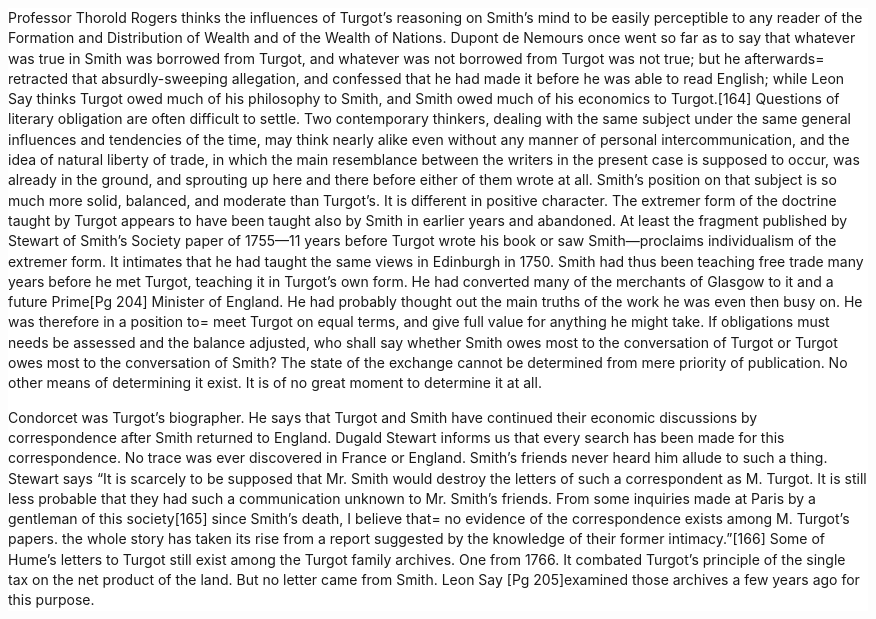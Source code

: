 
Professor Thorold Rogers thinks the influences of Turgot’s reasoning on Smith’s mind to be easily perceptible to any reader of the Formation and Distribution of Wealth and of the Wealth of Nations.
Dupont de Nemours once went so far as to say that whatever was true in Smith was borrowed from Turgot, and whatever was not borrowed from Turgot was not true;
but he afterwards= 
retracted that absurdly-sweeping allegation, and
confessed that he had made it before he was able to read English;
while Leon Say thinks Turgot owed much of his philosophy to Smith, and Smith owed much of his economics to Turgot.[164]
Questions of literary obligation are often difficult to settle.
Two contemporary thinkers, dealing with the same subject under the same general influences and tendencies of the time, may think nearly alike even without any manner of personal intercommunication, and the idea of natural liberty of trade, in which the main resemblance between the writers in the present case is supposed to occur, was already in the ground, and sprouting up here and there before either of them wrote at all.
Smith’s position on that subject is so much more solid, balanced, and moderate than Turgot’s.
It is different in positive character.
The extremer form of the doctrine taught by Turgot appears to have been taught also by Smith in earlier years and abandoned.
At least the fragment published by Stewart of Smith’s Society paper of 1755—11 years before Turgot wrote his book or saw Smith—proclaims individualism of the extremer form.
It intimates that he had taught the same views in Edinburgh in 1750.
Smith had thus been teaching free trade many years before he met Turgot, teaching it in Turgot’s own form.
He had converted many of the merchants of Glasgow to it and a future Prime[Pg 204] Minister of England.
He had probably thought out the main truths of the work he was even then busy on.
He was therefore in a position to= 
meet Turgot on equal terms, and
give full value for anything he might take.
If obligations must needs be assessed and the balance adjusted, who shall say whether Smith owes most to the conversation of Turgot or Turgot owes most to the conversation of Smith?
The state of the exchange cannot be determined from mere priority of publication.
No other means of determining it exist.
It is of no great moment to determine it at all.
 

Condorcet was Turgot’s biographer.
He says that Turgot and Smith have continued their economic discussions by correspondence after Smith returned to England.
Dugald Stewart informs us that every search has been made for this correspondence.
No trace was ever discovered in France or England.
Smith’s friends never heard him allude to such a thing.
Stewart says “It is scarcely to be supposed that Mr. Smith would destroy the letters of such a correspondent as M. Turgot.
It is still less probable that they had such a communication unknown to Mr. Smith’s friends.
From some inquiries made at Paris by a gentleman of this society[165] since Smith’s death, I believe that= 
no evidence of the correspondence exists among M. Turgot’s papers.
the whole story has taken its rise from a report suggested by the knowledge of their former intimacy.”[166]
Some of Hume’s letters to Turgot still exist among the Turgot family archives.
One from 1766.
It combated Turgot’s principle of the single tax on the net product of the land.
But no letter came from Smith.
Leon Say [Pg 205]examined those archives a few years ago for this purpose.
 